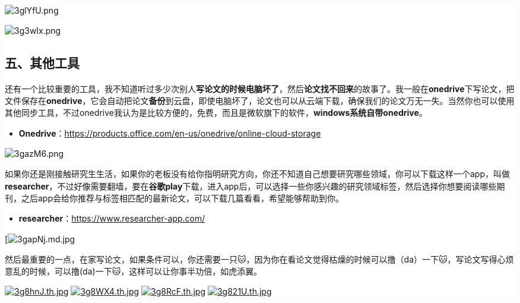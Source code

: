 ![3glYfU.png](https://s2.ax1x.com/2020/03/01/3glYfU.png)

![3g3wIx.png](https://s2.ax1x.com/2020/03/01/3g3wIx.png)

## 五、其他工具

还有一个比较重要的工具，我不知道听过多少次别人**写论文的时候电脑坏了**，然后**论文找不回来**的故事了。我一般在**onedrive**下写论文，把文件保存在**onedrive**，它会自动把论文**备份**到云盘，即使电脑坏了，论文也可以从云端下载，确保我们的论文万无一失。当然你也可以使用其他同步工具，不过onedrive我认为是比较方便的，免费，而且是微软旗下的软件，**windows系统自带onedrive**。

- **Onedrive**：https://products.office.com/en-us/onedrive/online-cloud-storage

![3gazM6.png](https://s2.ax1x.com/2020/03/01/3gazM6.png)

如果你还是刚接触研究生生活，如果你的老板没有给你指明研究方向，你还不知道自己想要研究哪些领域，你可以下载这样一个app，叫做**researcher**，不过好像需要翻墙，要在**谷歌play**下载，进入app后，可以选择一些你感兴趣的研究领域标签，然后选择你想要阅读哪些期刊，之后app会给你推荐与标签相匹配的最新论文，可以下载几篇看看，希望能够帮助到你。

- **researcher**：https://www.researcher-app.com/

[![3gapNj.md.jpg](https://s2.ax1x.com/2020/03/01/3gapNj.md.jpg)





然后最重要的一点，在家写论文，如果条件可以，你还需要一只🐱，因为你在看论文觉得枯燥的时候可以撸（da）一下🐱，写论文写得心烦意乱的时候，可以撸(da)一下🐱，这样可以让你事半功倍，如虎添翼。

[![3g8hnJ.th.jpg](https://s2.ax1x.com/2020/03/01/3g8hnJ.th.jpg)](https://imgchr.com/i/3g8hnJ) [![3g8WX4.th.jpg](https://s2.ax1x.com/2020/03/01/3g8WX4.th.jpg)](https://imgchr.com/i/3g8WX4) [![3g8RcF.th.jpg](https://s2.ax1x.com/2020/03/01/3g8RcF.th.jpg)](https://imgchr.com/i/3g8RcF) [![3g821U.th.jpg](https://s2.ax1x.com/2020/03/01/3g821U.th.jpg)](https://imgchr.com/i/3g821U)

